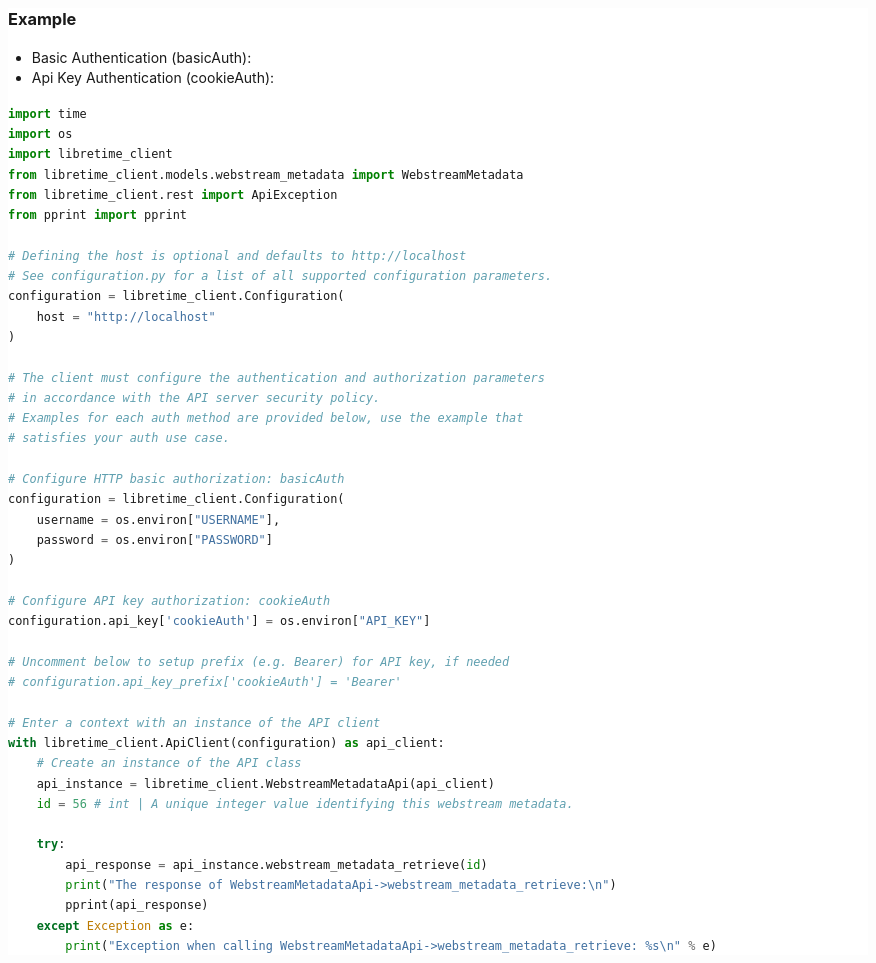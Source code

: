 

### Example

* Basic Authentication (basicAuth):
* Api Key Authentication (cookieAuth):
```python
import time
import os
import libretime_client
from libretime_client.models.webstream_metadata import WebstreamMetadata
from libretime_client.rest import ApiException
from pprint import pprint

# Defining the host is optional and defaults to http://localhost
# See configuration.py for a list of all supported configuration parameters.
configuration = libretime_client.Configuration(
    host = "http://localhost"
)

# The client must configure the authentication and authorization parameters
# in accordance with the API server security policy.
# Examples for each auth method are provided below, use the example that
# satisfies your auth use case.

# Configure HTTP basic authorization: basicAuth
configuration = libretime_client.Configuration(
    username = os.environ["USERNAME"],
    password = os.environ["PASSWORD"]
)

# Configure API key authorization: cookieAuth
configuration.api_key['cookieAuth'] = os.environ["API_KEY"]

# Uncomment below to setup prefix (e.g. Bearer) for API key, if needed
# configuration.api_key_prefix['cookieAuth'] = 'Bearer'

# Enter a context with an instance of the API client
with libretime_client.ApiClient(configuration) as api_client:
    # Create an instance of the API class
    api_instance = libretime_client.WebstreamMetadataApi(api_client)
    id = 56 # int | A unique integer value identifying this webstream metadata.

    try:
        api_response = api_instance.webstream_metadata_retrieve(id)
        print("The response of WebstreamMetadataApi->webstream_metadata_retrieve:\n")
        pprint(api_response)
    except Exception as e:
        print("Exception when calling WebstreamMetadataApi->webstream_metadata_retrieve: %s\n" % e)
```



